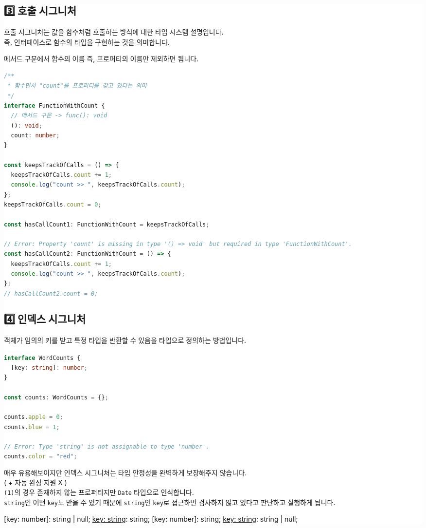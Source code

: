 ## 3️⃣ 호출 시그니처
호출 시그니처는 값을 함수처럼 호출하는 방식에 대한 타입 시스템 설명입니다.<br />
즉, 인터페이스로 함수의 타입을 구현하는 것을 의미합니다.<br />

메서드 구문에서 함수의 이름 즉, 프로퍼티의 이름만 제외하면 됩니다.<br />

```ts
/**
 * 함수면서 "count"를 프로퍼티를 갖고 있다는 의미
 */
interface FunctionWithCount {
  // 메서드 구문 -> func(): void
  (): void;
  count: number;
}

const keepsTrackOfCalls = () => {
  keepsTrackOfCalls.count += 1;
  console.log("count >> ", keepsTrackOfCalls.count);
};
keepsTrackOfCalls.count = 0;

const hasCallCount1: FunctionWithCount = keepsTrackOfCalls;

// Error: Property 'count' is missing in type '() => void' but required in type 'FunctionWithCount'.
const hasCallCount2: FunctionWithCount = () => {
  keepsTrackOfCalls.count += 1;
  console.log("count >> ", keepsTrackOfCalls.count);
};
// hasCallCount2.count = 0;
```

## 4️⃣ 인덱스 시그니처
객체가 임의의 키를 받고 특정 타입을 반환할 수 있음을 타입으로 정의하는 방법입니다.<br />

```ts
interface WordCounts {
  [key: string]: number;
}

const counts: WordCounts = {};

counts.apple = 0;
counts.blue = 1;

// Error: Type 'string' is not assignable to type 'number'.
counts.color = "red";
```

매우 유용해보이지만 인덱스 시그니처는 타입 안정성을 완벽하게 보장해주지 않습니다.<br />
( + 자동 완성 지원 X )<br />
`(1)`의 경우 존재하지 않는 프로퍼티지만 `Date` 타입으로 인식합니다.<br />
`string`인 어떤 `key`도 받을 수 있기 때문에 `string`인 `key`로 접근하면 검사하지 않고 있다고 판단하고 실행하게 됩니다.<br />


  [key: string]: Date;
  [key: string]: string;
  [key: number]: string | null;
  [key: string]: string;
  [key: number]: string;
  [key: string]: string | null;